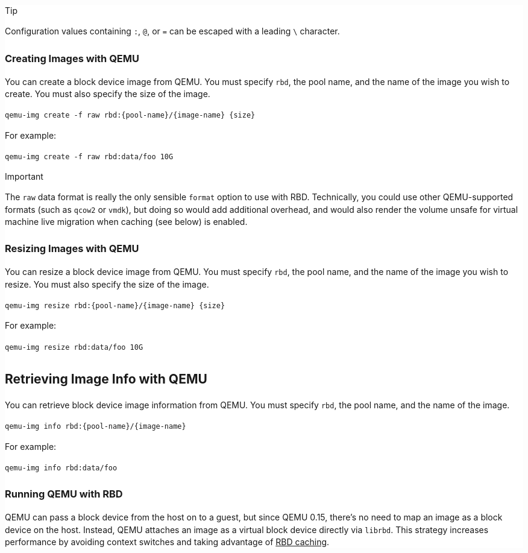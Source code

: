 Tip

Configuration values containing `:`, `@`, or `=` can be escaped with a leading `\` character.

### Creating Images with QEMU

You can create a block device image from QEMU. You must specify `rbd`,  the pool name, and the name of the image you wish to create. You must also specify the size of the image.

```
qemu-img create -f raw rbd:{pool-name}/{image-name} {size}
```

For example:

```
qemu-img create -f raw rbd:data/foo 10G
```

Important

The `raw` data format is really the only sensible `format` option to use with RBD. Technically, you could use other QEMU-supported formats (such as `qcow2` or `vmdk`), but doing so would add additional overhead, and would also render the volume unsafe for virtual machine live migration when caching (see below) is enabled.

### Resizing Images with QEMU

You can resize a block device image from QEMU. You must specify `rbd`, the pool name, and the name of the image you wish to resize. You must also specify the size of the image.

```
qemu-img resize rbd:{pool-name}/{image-name} {size}
```

For example:

```
qemu-img resize rbd:data/foo 10G
```

## Retrieving Image Info with QEMU

You can retrieve block device image information from QEMU. You must specify `rbd`, the pool name, and the name of the image.

```
qemu-img info rbd:{pool-name}/{image-name}
```

For example:

```
qemu-img info rbd:data/foo
```

### Running QEMU with RBD

QEMU can pass a block device from the host on to a guest, but since QEMU 0.15, there’s no need to map an image as a block device on the host. Instead, QEMU attaches an image as a virtual block device directly via `librbd`. This strategy increases performance by avoiding context switches and taking advantage of [RBD caching](https://docs.ceph.com/en/latest/rbd/rbd-config-ref/#rbd-cache-config-settings).
